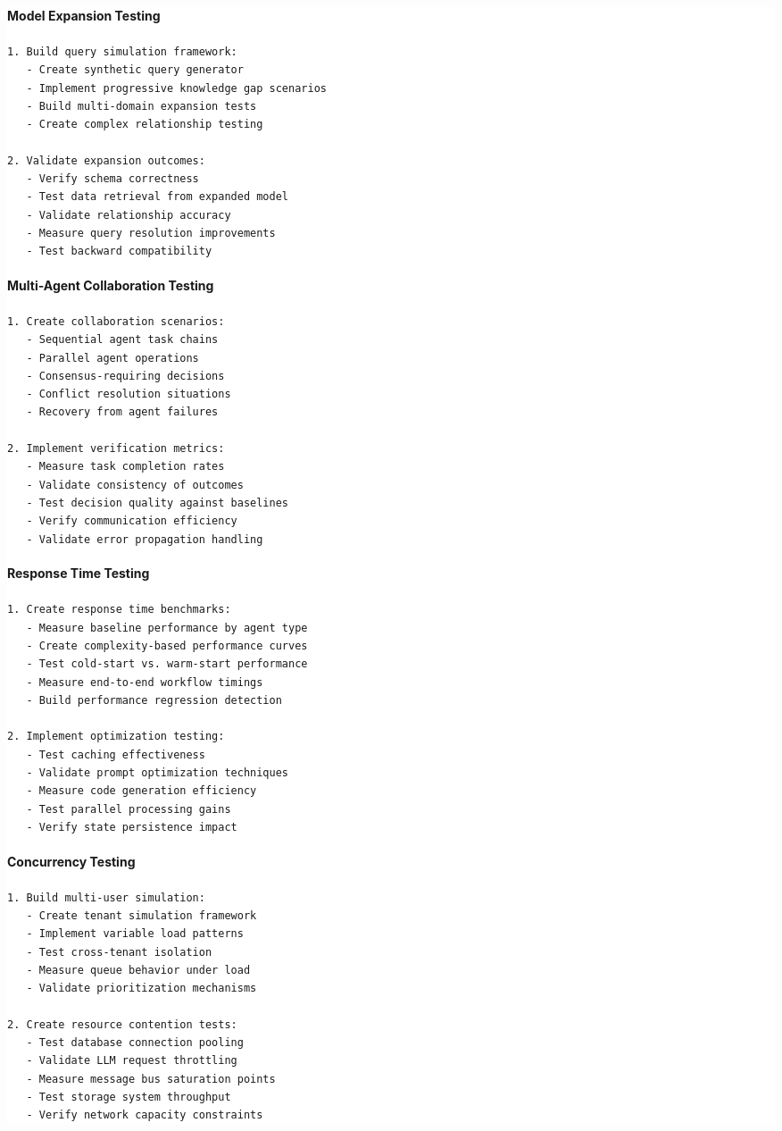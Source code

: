 #### Model Expansion Testing
```
1. Build query simulation framework:
   - Create synthetic query generator
   - Implement progressive knowledge gap scenarios
   - Build multi-domain expansion tests
   - Create complex relationship testing

2. Validate expansion outcomes:
   - Verify schema correctness
   - Test data retrieval from expanded model
   - Validate relationship accuracy
   - Measure query resolution improvements
   - Test backward compatibility
```

#### Multi-Agent Collaboration Testing
```
1. Create collaboration scenarios:
   - Sequential agent task chains
   - Parallel agent operations
   - Consensus-requiring decisions
   - Conflict resolution situations
   - Recovery from agent failures

2. Implement verification metrics:
   - Measure task completion rates
   - Validate consistency of outcomes
   - Test decision quality against baselines
   - Verify communication efficiency
   - Validate error propagation handling
```

#### Response Time Testing
```
1. Create response time benchmarks:
   - Measure baseline performance by agent type
   - Create complexity-based performance curves
   - Test cold-start vs. warm-start performance
   - Measure end-to-end workflow timings
   - Build performance regression detection

2. Implement optimization testing:
   - Test caching effectiveness
   - Validate prompt optimization techniques
   - Measure code generation efficiency
   - Test parallel processing gains
   - Verify state persistence impact
```

#### Concurrency Testing
```
1. Build multi-user simulation:
   - Create tenant simulation framework
   - Implement variable load patterns
   - Test cross-tenant isolation
   - Measure queue behavior under load
   - Validate prioritization mechanisms

2. Create resource contention tests:
   - Test database connection pooling
   - Validate LLM request throttling
   - Measure message bus saturation points
   - Test storage system throughput
   - Verify network capacity constraints
```